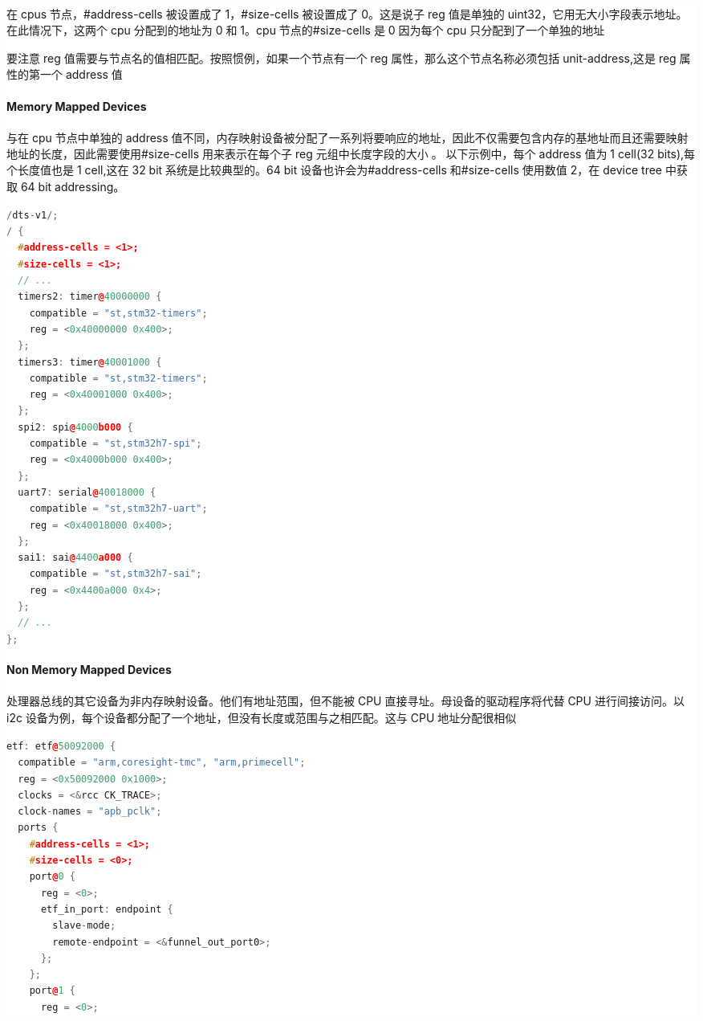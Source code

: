 在 cpus 节点，#address-cells 被设置成了 1，#size-cells 被设置成了 0。这是说子 reg 值是单独的 uint32，它用无大小字段表示地址。在此情况下，这两个 cpu 分配到的地址为 0 和 1。cpu 节点的#size-cells 是 0 因为每个 cpu 只分配到了一个单独的地址

要注意 reg 值需要与节点名的值相匹配。按照惯例，如果一个节点有一个 reg 属性，那么这个节点名称必须包括 unit-address,这是 reg 属性的第一个 address 值

#### Memory Mapped Devices

与在 cpu 节点中单独的 address 值不同，内存映射设备被分配了一系列将要响应的地址，因此不仅需要包含内存的基地址而且还需要映射地址的长度，因此需要使用#size-cells 用来表示在每个子 reg 元组中长度字段的大小
。
以下示例中，每个 address 值为 1 cell(32 bits),每个长度值也是 1 cell,这在 32 bit 系统是比较典型的。64 bit 设备也许会为#address-cells 和#size-cells 使用数值 2，在 device tree 中获取 64 bit addressing。

```cpp
/dts-v1/;
/ {
  #address-cells = <1>;
  #size-cells = <1>;
  // ...
  timers2: timer@40000000 {
    compatible = "st,stm32-timers";
    reg = <0x40000000 0x400>;
  };
  timers3: timer@40001000 {
    compatible = "st,stm32-timers";
    reg = <0x40001000 0x400>;
  };
  spi2: spi@4000b000 {
    compatible = "st,stm32h7-spi";
    reg = <0x4000b000 0x400>;
  };
  uart7: serial@40018000 {
    compatible = "st,stm32h7-uart";
    reg = <0x40018000 0x400>;
  };
  sai1: sai@4400a000 {
    compatible = "st,stm32h7-sai";
    reg = <0x4400a000 0x4>;
  };
  // ...
};
```

#### Non Memory Mapped Devices

处理器总线的其它设备为非内存映射设备。他们有地址范围，但不能被 CPU 直接寻址。母设备的驱动程序将代替 CPU 进行间接访问。以 i2c 设备为例，每个设备都分配了一个地址，但没有长度或范围与之相匹配。这与 CPU 地址分配很相似

```cpp
etf: etf@50092000 {
  compatible = "arm,coresight-tmc", "arm,primecell";
  reg = <0x50092000 0x1000>;
  clocks = <&rcc CK_TRACE>;
  clock-names = "apb_pclk";
  ports {
    #address-cells = <1>;
    #size-cells = <0>;
    port@0 {
      reg = <0>;
      etf_in_port: endpoint {
        slave-mode;
        remote-endpoint = <&funnel_out_port0>;
      };
    };
    port@1 {
      reg = <0>;
```